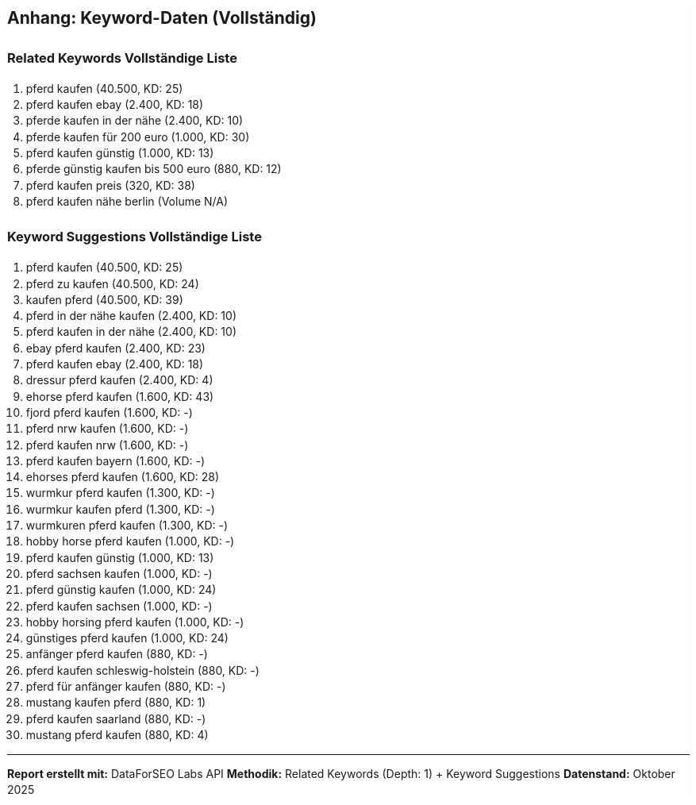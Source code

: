 
## Anhang: Keyword-Daten (Vollständig)

### Related Keywords Vollständige Liste
1. pferd kaufen (40.500, KD: 25)
2. pferd kaufen ebay (2.400, KD: 18)
3. pferde kaufen in der nähe (2.400, KD: 10)
4. pferde kaufen für 200 euro (1.000, KD: 30)
5. pferd kaufen günstig (1.000, KD: 13)
6. pferde günstig kaufen bis 500 euro (880, KD: 12)
7. pferd kaufen preis (320, KD: 38)
8. pferd kaufen nähe berlin (Volume N/A)

### Keyword Suggestions Vollständige Liste
1. pferd kaufen (40.500, KD: 25)
2. pferd zu kaufen (40.500, KD: 24)
3. kaufen pferd (40.500, KD: 39)
4. pferd in der nähe kaufen (2.400, KD: 10)
5. pferd kaufen in der nähe (2.400, KD: 10)
6. ebay pferd kaufen (2.400, KD: 23)
7. pferd kaufen ebay (2.400, KD: 18)
8. dressur pferd kaufen (2.400, KD: 4)
9. ehorse pferd kaufen (1.600, KD: 43)
10. fjord pferd kaufen (1.600, KD: -)
11. pferd nrw kaufen (1.600, KD: -)
12. pferd kaufen nrw (1.600, KD: -)
13. pferd kaufen bayern (1.600, KD: -)
14. ehorses pferd kaufen (1.600, KD: 28)
15. wurmkur pferd kaufen (1.300, KD: -)
16. wurmkur kaufen pferd (1.300, KD: -)
17. wurmkuren pferd kaufen (1.300, KD: -)
18. hobby horse pferd kaufen (1.000, KD: -)
19. pferd kaufen günstig (1.000, KD: 13)
20. pferd sachsen kaufen (1.000, KD: -)
21. pferd günstig kaufen (1.000, KD: 24)
22. pferd kaufen sachsen (1.000, KD: -)
23. hobby horsing pferd kaufen (1.000, KD: -)
24. günstiges pferd kaufen (1.000, KD: 24)
25. anfänger pferd kaufen (880, KD: -)
26. pferd kaufen schleswig-holstein (880, KD: -)
27. pferd für anfänger kaufen (880, KD: -)
28. mustang kaufen pferd (880, KD: 1)
29. pferd kaufen saarland (880, KD: -)
30. mustang pferd kaufen (880, KD: 4)

---

**Report erstellt mit:** DataForSEO Labs API
**Methodik:** Related Keywords (Depth: 1) + Keyword Suggestions
**Datenstand:** Oktober 2025
